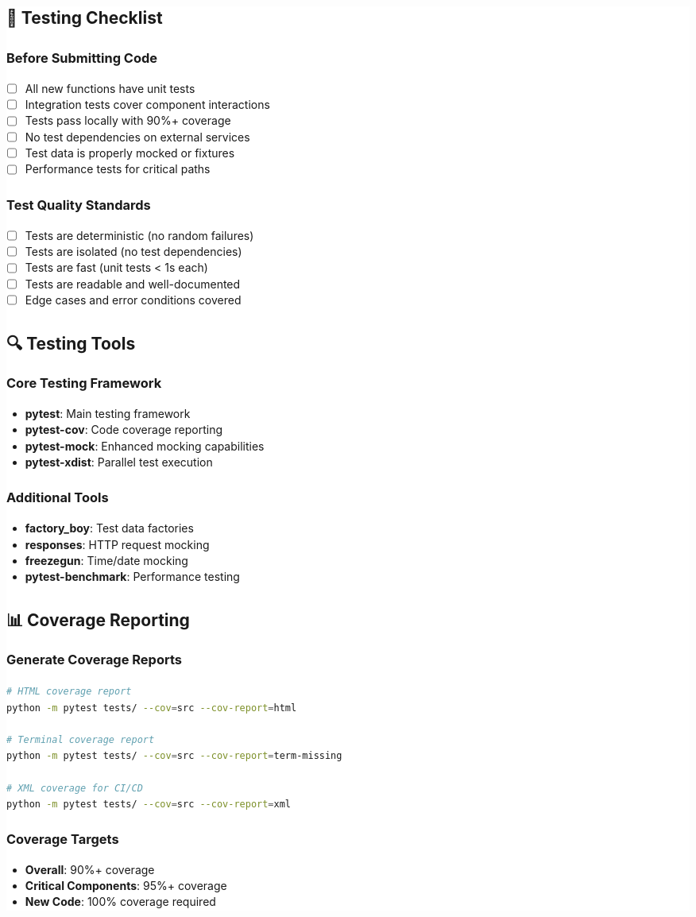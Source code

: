 ```python
```

## 🎯 Testing Checklist

### Before Submitting Code
- [ ] All new functions have unit tests
- [ ] Integration tests cover component interactions
- [ ] Tests pass locally with 90%+ coverage
- [ ] No test dependencies on external services
- [ ] Test data is properly mocked or fixtures
- [ ] Performance tests for critical paths

### Test Quality Standards
- [ ] Tests are deterministic (no random failures)
- [ ] Tests are isolated (no test dependencies)
- [ ] Tests are fast (unit tests < 1s each)
- [ ] Tests are readable and well-documented
- [ ] Edge cases and error conditions covered

## 🔍 Testing Tools

### Core Testing Framework
- **pytest**: Main testing framework
- **pytest-cov**: Code coverage reporting
- **pytest-mock**: Enhanced mocking capabilities
- **pytest-xdist**: Parallel test execution

### Additional Tools
- **factory_boy**: Test data factories
- **responses**: HTTP request mocking
- **freezegun**: Time/date mocking
- **pytest-benchmark**: Performance testing

## 📊 Coverage Reporting

### Generate Coverage Reports
```bash
# HTML coverage report
python -m pytest tests/ --cov=src --cov-report=html

# Terminal coverage report
python -m pytest tests/ --cov=src --cov-report=term-missing

# XML coverage for CI/CD
python -m pytest tests/ --cov=src --cov-report=xml
```

### Coverage Targets
- **Overall**: 90%+ coverage
- **Critical Components**: 95%+ coverage
- **New Code**: 100% coverage required
